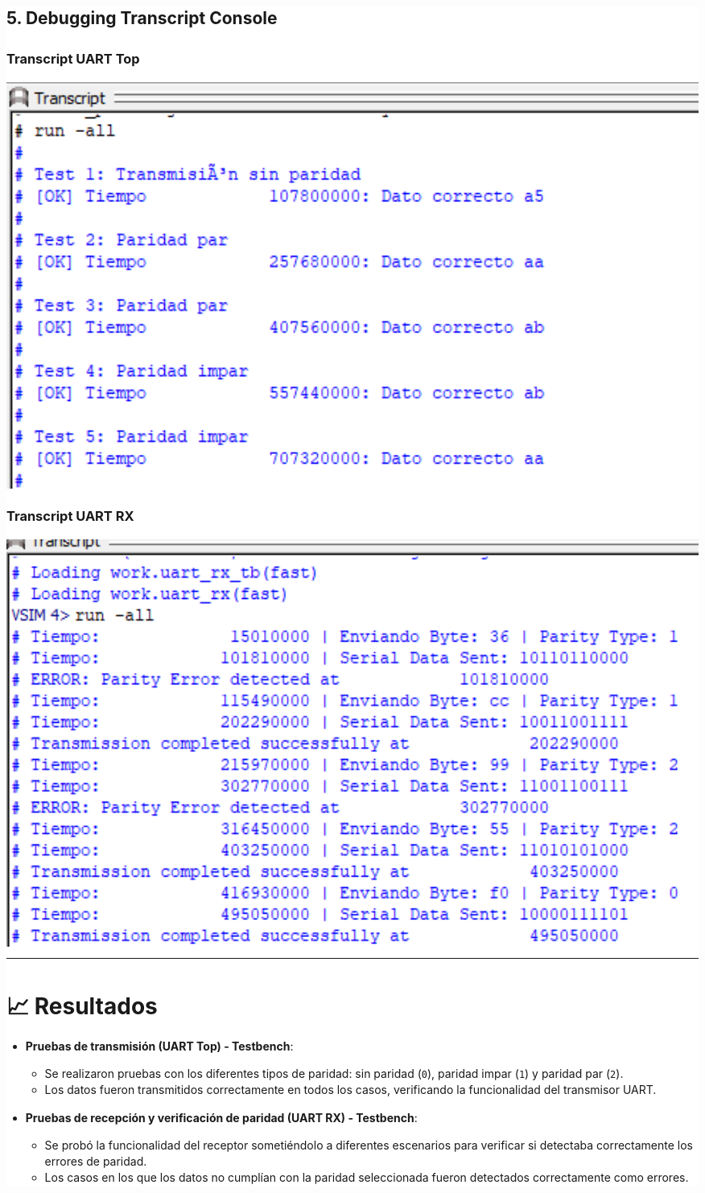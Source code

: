 ## 5. Debugging Transcript Console

### Transcript UART Top
<img src="assets/images/transcript_console_1.png" alt="Transcript Console UART Top" style="width: 100%; display: block; margin: auto;">

### Transcript UART RX
<img src="assets/images/transcript_console_2.png" alt="Transcript Console UART RX" style="width: 100%; display: block; margin: auto;">

---

# 📈 Resultados

- **Pruebas de transmisión (UART Top) - Testbench**:
  - Se realizaron pruebas con los diferentes tipos de paridad: sin paridad (`0`), paridad impar (`1`) y paridad par (`2`).
  - Los datos fueron transmitidos correctamente en todos los casos, verificando la funcionalidad del transmisor UART.

- **Pruebas de recepción y verificación de paridad (UART RX) - Testbench**:
  - Se probó la funcionalidad del receptor sometiéndolo a diferentes escenarios para verificar si detectaba correctamente los errores de paridad.
  - Los casos en los que los datos no cumplían con la paridad seleccionada fueron detectados correctamente como errores.
